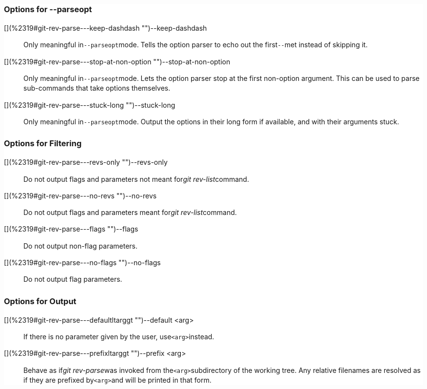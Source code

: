 
### [](%2319#_options_for_parseopt "")Options for --parseopt<a name="_options_for_parseopt"></a>
<dl><dt id='git-rev-parse---keep-dashdash'>[](%2319#git-rev-parse---keep-dashdash "")--keep-dashdash</dt><dd>

Only meaningful in`--parseopt`mode. Tells the option parser to echo out the first`--`met instead of skipping it.

</dd><dt id='git-rev-parse---stop-at-non-option'>[](%2319#git-rev-parse---stop-at-non-option "")--stop-at-non-option</dt><dd>

Only meaningful in`--parseopt`mode. Lets the option parser stop at the first non-option argument. This can be used to parse sub-commands that take options themselves.

</dd><dt id='git-rev-parse---stuck-long'>[](%2319#git-rev-parse---stuck-long "")--stuck-long</dt><dd>

Only meaningful in`--parseopt`mode. Output the options in their long form if available, and with their arguments stuck.

</dd></dl>


### [](%2319#_options_for_filtering "")Options for Filtering<a name="_options_for_filtering"></a>
<dl><dt id='git-rev-parse---revs-only'>[](%2319#git-rev-parse---revs-only "")--revs-only</dt><dd>

Do not output flags and parameters not meant for<em>git rev-list</em>command.

</dd><dt id='git-rev-parse---no-revs'>[](%2319#git-rev-parse---no-revs "")--no-revs</dt><dd>

Do not output flags and parameters meant for<em>git rev-list</em>command.

</dd><dt id='git-rev-parse---flags'>[](%2319#git-rev-parse---flags "")--flags</dt><dd>

Do not output non-flag parameters.

</dd><dt id='git-rev-parse---no-flags'>[](%2319#git-rev-parse---no-flags "")--no-flags</dt><dd>

Do not output flag parameters.

</dd></dl>


### [](%2319#_options_for_output "")Options for Output<a name="_options_for_output"></a>
<dl><dt id='git-rev-parse---defaultltarggt'>[](%2319#git-rev-parse---defaultltarggt "")--default &lt;arg&gt;</dt><dd>

If there is no parameter given by the user, use`<arg>`instead.

</dd><dt id='git-rev-parse---prefixltarggt'>[](%2319#git-rev-parse---prefixltarggt "")--prefix &lt;arg&gt;</dt><dd>

Behave as if<em>git rev-parse</em>was invoked from the`<arg>`subdirectory of the working tree. Any relative filenames are resolved as if they are prefixed by`<arg>`and will be printed in that form.


